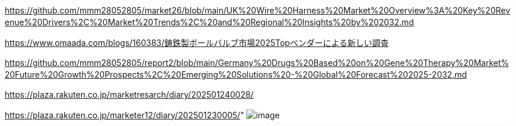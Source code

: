 <a href=https://github.com/mmm28052805/market26/blob/main/UK%20Wire%20Harness%20Market%20Overview%3A%20Key%20Revenue%20Drivers%2C%20Market%20Trends%2C%20and%20Regional%20Insights%20by%202032.md>https://github.com/mmm28052805/market26/blob/main/UK%20Wire%20Harness%20Market%20Overview%3A%20Key%20Revenue%20Drivers%2C%20Market%20Trends%2C%20and%20Regional%20Insights%20by%202032.md</a>

<a href=https://www.omaada.com/blogs/160383/鋳鉄製ボールバルブ市場2025Topベンダーによる新しい調査>https://www.omaada.com/blogs/160383/鋳鉄製ボールバルブ市場2025Topベンダーによる新しい調査</a>

<a href=https://github.com/mmm28052805/report2/blob/main/Germany%20Drugs%20Based%20on%20Gene%20Therapy%20Market%20Future%20Growth%20Prospects%2C%20Emerging%20Solutions%20-%20Global%20Forecast%202025-2032.md>https://github.com/mmm28052805/report2/blob/main/Germany%20Drugs%20Based%20on%20Gene%20Therapy%20Market%20Future%20Growth%20Prospects%2C%20Emerging%20Solutions%20-%20Global%20Forecast%202025-2032.md</a>

<a href=https://plaza.rakuten.co.jp/marketresarch/diary/202501240028/>https://plaza.rakuten.co.jp/marketresarch/diary/202501240028/</a>

<a href=https://plaza.rakuten.co.jp/marketer12/diary/202501230005/>https://plaza.rakuten.co.jp/marketer12/diary/202501230005/</a>"
![image](https://github.com/user-attachments/assets/01792ecc-cd04-4811-a425-d386bf2158cd)
